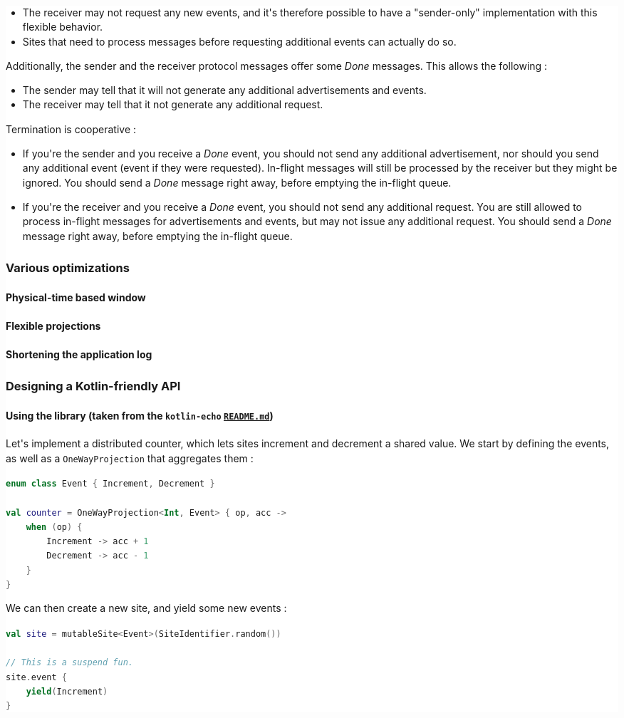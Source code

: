 - The receiver may not request any new events, and it's therefore possible to have a "sender-only" implementation with this flexible behavior.
- Sites that need to process messages before requesting additional events can actually do so.

Additionally, the sender and the receiver protocol messages offer some _Done_ messages. This allows the following :

- The sender may tell that it will not generate any additional advertisements and events.
- The receiver may tell that it not generate any additional request.

Termination is cooperative :

- If you're the sender and you receive a _Done_ event, you should not send any additional advertisement, nor should you send any additional event (event if they were requested). In-flight messages will still be processed by the receiver but they might be ignored. You should send a _Done_ message right away, before emptying the in-flight queue.

- If you're the receiver and you receive a _Done_ event, you should not send any additional request. You are still allowed to process in-flight messages for advertisements and events, but may not issue any additional request. You should send a _Done_ message right away, before emptying the in-flight queue.

### Various optimizations

#### Physical-time based window

#### Flexible projections

#### Shortening the application log

### Designing a Kotlin-friendly API

#### Using the library (taken from the `kotlin-echo` [`README.md`](https://github.com/markdown-party/kotlin-echo))

Let's implement a distributed counter, which lets sites increment and decrement a shared value. We start by defining the events, as well as a `OneWayProjection` that aggregates them :

```kotlin
enum class Event { Increment, Decrement }

val counter = OneWayProjection<Int, Event> { op, acc ->
    when (op) {
        Increment -> acc + 1
        Decrement -> acc - 1
    }
}
```

We can then create a new site, and yield some new events :

```kotlin
val site = mutableSite<Event>(SiteIdentifier.random())

// This is a suspend fun.
site.event {
    yield(Increment)
}
```
